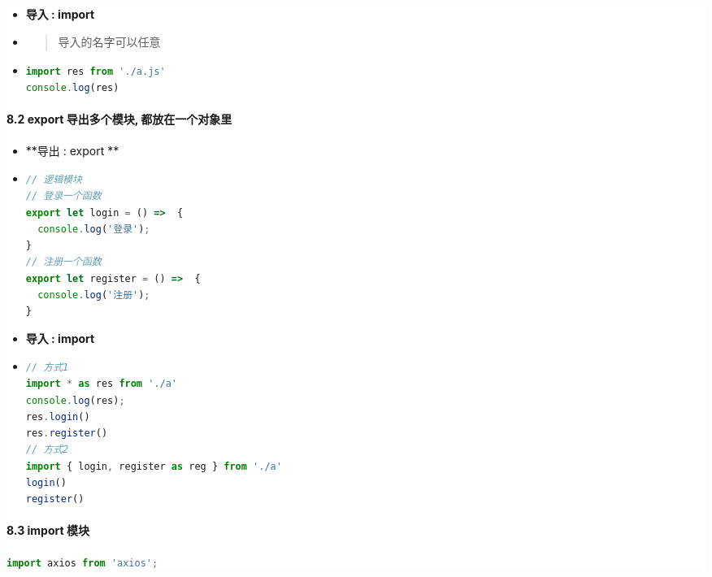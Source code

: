   

- **导入 : import** 

- > 导入的名字可以任意

- ```js
  import res from './a.js'
  console.log(res)
  ```

#### 8.2  export 导出多个模块, 都放在一个对象里

- **导出 :  export **

- ```js
  // 逻辑模块 
  // 登录一个函数
  export let login = () =>  {
    console.log('登录');
  }
  // 注册一个函数
  export let register = () =>  {
    console.log('注册');
  }
  ```

- **导入 : import**  

- ```js
  // 方式1
  import * as res from './a'
  console.log(res);
  res.login()
  res.register()
  // 方式2
  import { login, register as reg } from './a'
  login()
  register()
  ```

#### 8.3 import 模块

```js
import axios from 'axios';
```

